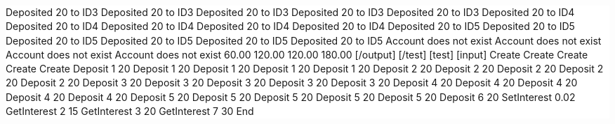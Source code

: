 Deposited 20 to ID3
Deposited 20 to ID3
Deposited 20 to ID3
Deposited 20 to ID3
Deposited 20 to ID3
Deposited 20 to ID4
Deposited 20 to ID4
Deposited 20 to ID4
Deposited 20 to ID4
Deposited 20 to ID4
Deposited 20 to ID5
Deposited 20 to ID5
Deposited 20 to ID5
Deposited 20 to ID5
Deposited 20 to ID5
Deposited 20 to ID5
Account does not exist
Account does not exist
Account does not exist
Account does not exist
60.00
120.00
120.00
180.00
[/output]
[/test]
[test]
[input]
Create
Create
Create
Create
Create
Deposit 1 20
Deposit 1 20
Deposit 1 20
Deposit 1 20
Deposit 1 20
Deposit 2 20
Deposit 2 20
Deposit 2 20
Deposit 2 20
Deposit 2 20
Deposit 3 20
Deposit 3 20
Deposit 3 20
Deposit 3 20
Deposit 3 20
Deposit 4 20
Deposit 4 20
Deposit 4 20
Deposit 4 20
Deposit 4 20
Deposit 5 20
Deposit 5 20
Deposit 5 20
Deposit 5 20
Deposit 5 20
Deposit 6 20
SetInterest 0.02
GetInterest 2 15
GetInterest 3 20
GetInterest 7 30
End
